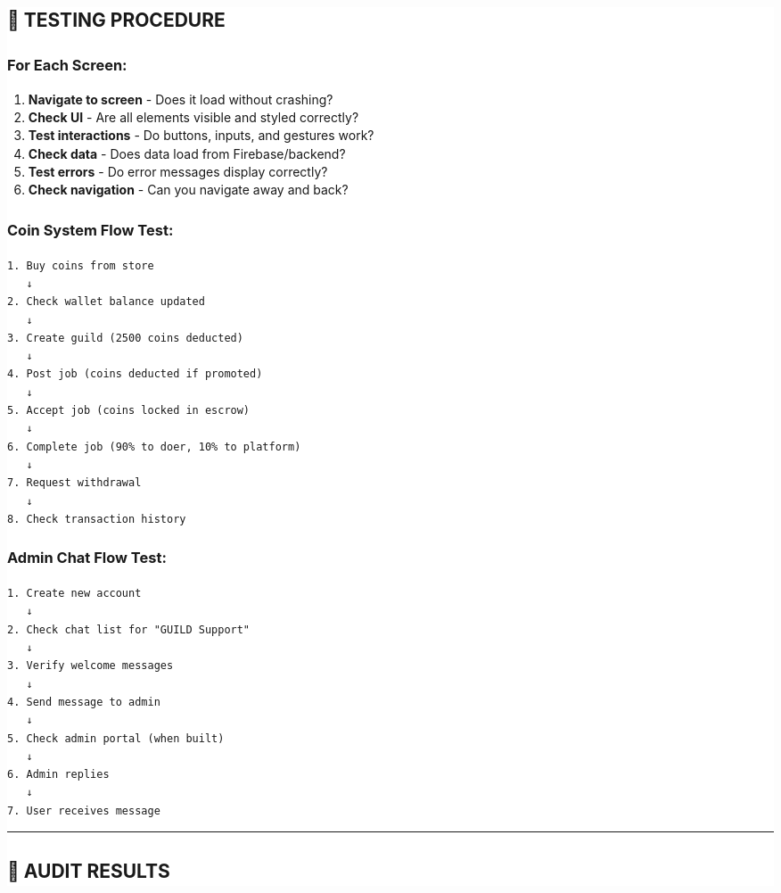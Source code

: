 
## 🧪 TESTING PROCEDURE

### For Each Screen:
1. **Navigate to screen** - Does it load without crashing?
2. **Check UI** - Are all elements visible and styled correctly?
3. **Test interactions** - Do buttons, inputs, and gestures work?
4. **Check data** - Does data load from Firebase/backend?
5. **Test errors** - Do error messages display correctly?
6. **Check navigation** - Can you navigate away and back?

### Coin System Flow Test:
```
1. Buy coins from store
   ↓
2. Check wallet balance updated
   ↓
3. Create guild (2500 coins deducted)
   ↓
4. Post job (coins deducted if promoted)
   ↓
5. Accept job (coins locked in escrow)
   ↓
6. Complete job (90% to doer, 10% to platform)
   ↓
7. Request withdrawal
   ↓
8. Check transaction history
```

### Admin Chat Flow Test:
```
1. Create new account
   ↓
2. Check chat list for "GUILD Support"
   ↓
3. Verify welcome messages
   ↓
4. Send message to admin
   ↓
5. Check admin portal (when built)
   ↓
6. Admin replies
   ↓
7. User receives message
```

---

## 📝 AUDIT RESULTS
